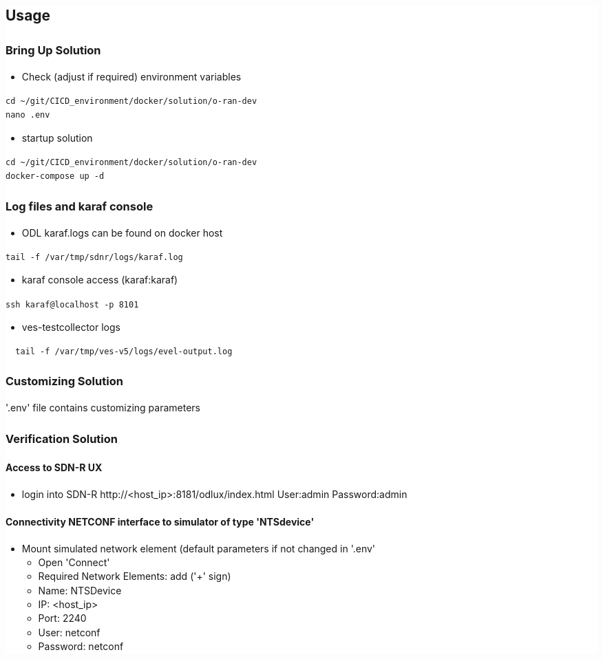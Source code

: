 ## Usage

### Bring Up Solution 

  * Check (adjust if required) environment variables

```
cd ~/git/CICD_environment/docker/solution/o-ran-dev
nano .env
```
  
  * startup solution 

```
cd ~/git/CICD_environment/docker/solution/o-ran-dev
docker-compose up -d
```

### Log files and karaf console

  * ODL karaf.logs can be found on docker host
```
tail -f /var/tmp/sdnr/logs/karaf.log
```

  * karaf console access (karaf:karaf)

```
ssh karaf@localhost -p 8101
```

  * ves-testcollector logs

```
  tail -f /var/tmp/ves-v5/logs/evel-output.log
```

### Customizing Solution

'.env' file contains customizing parameters


### Verification Solution

#### Access to SDN-R UX

  * login into SDN-R
    http://<host_ip>:8181/odlux/index.html
    User:admin
    Password:admin

#### Connectivity NETCONF interface to simulator of type 'NTSdevice'

  * Mount simulated network element (default parameters if not changed in '.env'
    * Open 'Connect'
    * Required Network Elements: add ('+' sign)
    * Name: NTSDevice
    * IP: <host_ip>
    * Port: 2240
    * User: netconf
    * Password: netconf
    